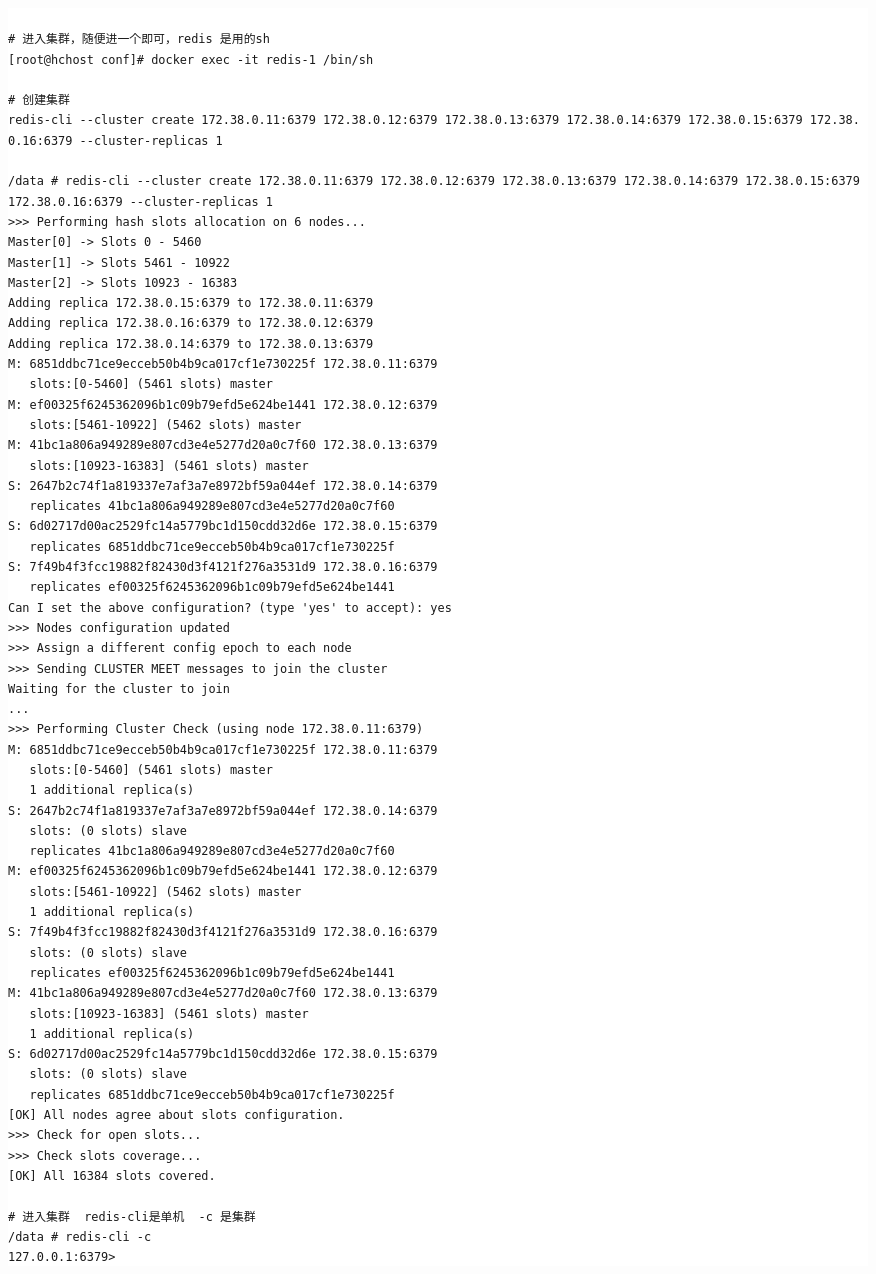 ```shell

# 进入集群，随便进一个即可，redis 是用的sh
[root@hchost conf]# docker exec -it redis-1 /bin/sh

# 创建集群 
redis-cli --cluster create 172.38.0.11:6379 172.38.0.12:6379 172.38.0.13:6379 172.38.0.14:6379 172.38.0.15:6379 172.38.0.16:6379 --cluster-replicas 1

/data # redis-cli --cluster create 172.38.0.11:6379 172.38.0.12:6379 172.38.0.13:6379 172.38.0.14:6379 172.38.0.15:6379 172.38.0.16:6379 --cluster-replicas 1
>>> Performing hash slots allocation on 6 nodes...
Master[0] -> Slots 0 - 5460
Master[1] -> Slots 5461 - 10922
Master[2] -> Slots 10923 - 16383
Adding replica 172.38.0.15:6379 to 172.38.0.11:6379
Adding replica 172.38.0.16:6379 to 172.38.0.12:6379
Adding replica 172.38.0.14:6379 to 172.38.0.13:6379
M: 6851ddbc71ce9ecceb50b4b9ca017cf1e730225f 172.38.0.11:6379
   slots:[0-5460] (5461 slots) master
M: ef00325f6245362096b1c09b79efd5e624be1441 172.38.0.12:6379
   slots:[5461-10922] (5462 slots) master
M: 41bc1a806a949289e807cd3e4e5277d20a0c7f60 172.38.0.13:6379
   slots:[10923-16383] (5461 slots) master
S: 2647b2c74f1a819337e7af3a7e8972bf59a044ef 172.38.0.14:6379
   replicates 41bc1a806a949289e807cd3e4e5277d20a0c7f60
S: 6d02717d00ac2529fc14a5779bc1d150cdd32d6e 172.38.0.15:6379
   replicates 6851ddbc71ce9ecceb50b4b9ca017cf1e730225f
S: 7f49b4f3fcc19882f82430d3f4121f276a3531d9 172.38.0.16:6379
   replicates ef00325f6245362096b1c09b79efd5e624be1441
Can I set the above configuration? (type 'yes' to accept): yes
>>> Nodes configuration updated
>>> Assign a different config epoch to each node
>>> Sending CLUSTER MEET messages to join the cluster
Waiting for the cluster to join
...
>>> Performing Cluster Check (using node 172.38.0.11:6379)
M: 6851ddbc71ce9ecceb50b4b9ca017cf1e730225f 172.38.0.11:6379
   slots:[0-5460] (5461 slots) master
   1 additional replica(s)
S: 2647b2c74f1a819337e7af3a7e8972bf59a044ef 172.38.0.14:6379
   slots: (0 slots) slave
   replicates 41bc1a806a949289e807cd3e4e5277d20a0c7f60
M: ef00325f6245362096b1c09b79efd5e624be1441 172.38.0.12:6379
   slots:[5461-10922] (5462 slots) master
   1 additional replica(s)
S: 7f49b4f3fcc19882f82430d3f4121f276a3531d9 172.38.0.16:6379
   slots: (0 slots) slave
   replicates ef00325f6245362096b1c09b79efd5e624be1441
M: 41bc1a806a949289e807cd3e4e5277d20a0c7f60 172.38.0.13:6379
   slots:[10923-16383] (5461 slots) master
   1 additional replica(s)
S: 6d02717d00ac2529fc14a5779bc1d150cdd32d6e 172.38.0.15:6379
   slots: (0 slots) slave
   replicates 6851ddbc71ce9ecceb50b4b9ca017cf1e730225f
[OK] All nodes agree about slots configuration.
>>> Check for open slots...
>>> Check slots coverage...
[OK] All 16384 slots covered.

# 进入集群  redis-cli是单机  -c 是集群
/data # redis-cli -c
127.0.0.1:6379> 

```